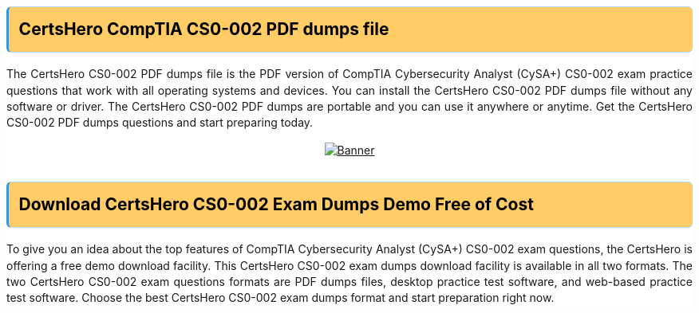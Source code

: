<h2><strong><span style="display:block; color:#000000; background:#ffcc66; border: 0.5px solid #AED6F1 ; border-left: 3px solid #3498DB; padding: .6em; border-radius: 6px;">CertsHero CompTIA CS0-002 PDF dumps file</span></strong></h2>

<p style="text-align: justify;">The CertsHero CS0-002 PDF dumps file is the PDF version of CompTIA Cybersecurity Analyst (CySA+) CS0-002 exam practice questions that work with all operating systems and devices. You can install the CertsHero CS0-002 PDF dumps file without any software or driver. The CertsHero CS0-002 PDF dumps are portable and you can use it anywhere or anytime. Get the CertsHero CS0-002 PDF dumps questions and start preparing today.</p>

<p style="text-align: center;"><a href="https://www.certshero.com/product-detail/cs0-002"><img width="100%" src="https://i.redd.it/vixpkfso1g981.jpg" alt="Banner"/></a></p>

<h2><strong><span style="display:block; color:#000000; background:#ffcc66; border: 0.5px solid #AED6F1 ; border-left: 3px solid #3498DB; padding: .6em; border-radius: 6px;">Download CertsHero CS0-002 Exam Dumps Demo Free of Cost</span></strong></h2>

<p style="text-align: justify;">To give you an idea about the top features of CompTIA Cybersecurity Analyst (CySA+) CS0-002 exam questions, the CertsHero is offering a free demo download facility. This CertsHero CS0-002 exam dumps download facility is available in all two formats. The two CertsHero CS0-002 exam questions formats are PDF dumps files, desktop practice test software, and web-based practice test software. Choose the best CertsHero CS0-002 exam dumps format and start preparation right now.</p>
